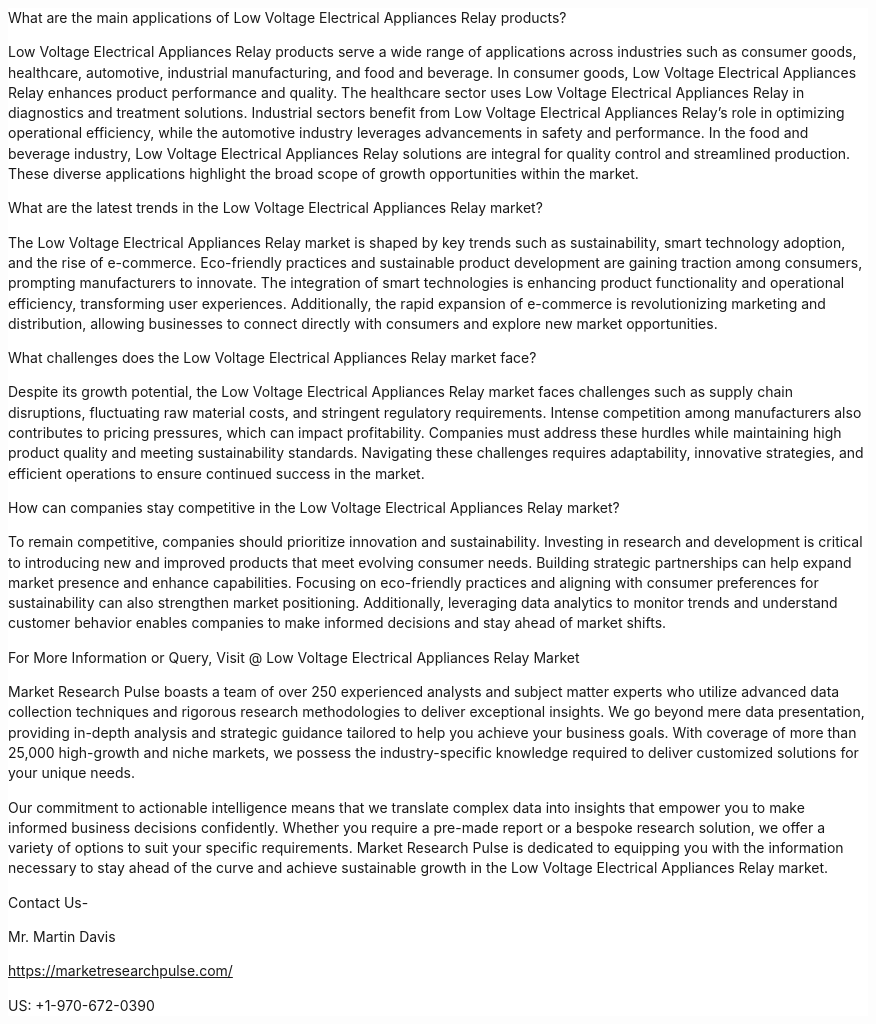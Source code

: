 What are the main applications of Low Voltage Electrical Appliances Relay products?

Low Voltage Electrical Appliances Relay products serve a wide range of applications across industries such as consumer goods, healthcare, automotive, industrial manufacturing, and food and beverage. In consumer goods, Low Voltage Electrical Appliances Relay enhances product performance and quality. The healthcare sector uses Low Voltage Electrical Appliances Relay in diagnostics and treatment solutions. Industrial sectors benefit from Low Voltage Electrical Appliances Relay’s role in optimizing operational efficiency, while the automotive industry leverages advancements in safety and performance. In the food and beverage industry, Low Voltage Electrical Appliances Relay solutions are integral for quality control and streamlined production. These diverse applications highlight the broad scope of growth opportunities within the market.

What are the latest trends in the Low Voltage Electrical Appliances Relay market?

The Low Voltage Electrical Appliances Relay market is shaped by key trends such as sustainability, smart technology adoption, and the rise of e-commerce. Eco-friendly practices and sustainable product development are gaining traction among consumers, prompting manufacturers to innovate. The integration of smart technologies is enhancing product functionality and operational efficiency, transforming user experiences. Additionally, the rapid expansion of e-commerce is revolutionizing marketing and distribution, allowing businesses to connect directly with consumers and explore new market opportunities.

What challenges does the Low Voltage Electrical Appliances Relay market face?

Despite its growth potential, the Low Voltage Electrical Appliances Relay market faces challenges such as supply chain disruptions, fluctuating raw material costs, and stringent regulatory requirements. Intense competition among manufacturers also contributes to pricing pressures, which can impact profitability. Companies must address these hurdles while maintaining high product quality and meeting sustainability standards. Navigating these challenges requires adaptability, innovative strategies, and efficient operations to ensure continued success in the market.

How can companies stay competitive in the Low Voltage Electrical Appliances Relay market?

To remain competitive, companies should prioritize innovation and sustainability. Investing in research and development is critical to introducing new and improved products that meet evolving consumer needs. Building strategic partnerships can help expand market presence and enhance capabilities. Focusing on eco-friendly practices and aligning with consumer preferences for sustainability can also strengthen market positioning. Additionally, leveraging data analytics to monitor trends and understand customer behavior enables companies to make informed decisions and stay ahead of market shifts.

For More Information or Query, Visit @ Low Voltage Electrical Appliances Relay Market

Market Research Pulse boasts a team of over 250 experienced analysts and subject matter experts who utilize advanced data collection techniques and rigorous research methodologies to deliver exceptional insights. We go beyond mere data presentation, providing in-depth analysis and strategic guidance tailored to help you achieve your business goals. With coverage of more than 25,000 high-growth and niche markets, we possess the industry-specific knowledge required to deliver customized solutions for your unique needs.

Our commitment to actionable intelligence means that we translate complex data into insights that empower you to make informed business decisions confidently. Whether you require a pre-made report or a bespoke research solution, we offer a variety of options to suit your specific requirements. Market Research Pulse is dedicated to equipping you with the information necessary to stay ahead of the curve and achieve sustainable growth in the Low Voltage Electrical Appliances Relay market.

Contact Us-

Mr. Martin Davis

https://marketresearchpulse.com/

US: +1-970-672-0390
